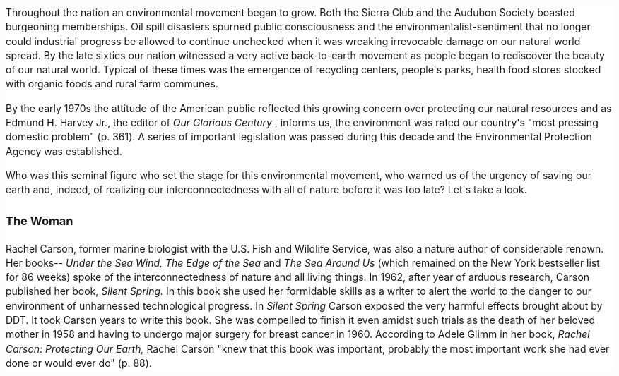   Throughout the nation an environmental movement began to grow. Both the Sierra Club and the Audubon Society boasted burgeoning memberships. Oil spill disasters spurned public consciousness and the environmentalist-sentiment that no longer could industrial progress be allowed to continue unchecked when it was wreaking irrevocable damage on our natural world spread. By the late sixties our nation witnessed a very active back-to-earth movement as people began to rediscover the beauty of our natural world. Typical of these times was the emergence of recycling centers, people's parks, health food stores stocked with organic foods and rural farm communes.
 </p>
<p>
  By the early 1970s the attitude of the American public reflected this growing concern over protecting our natural resources and as Edmund H. Harvey Jr., the editor of
  <i>
   Our Glorious Century
  </i>
  , informs us, the environment was rated our country's "most pressing domestic problem" (p. 361). A series of important legislation was passed during this decade and the Environmental Protection Agency was established.
 </p>
<p>
  Who was this seminal figure who set the stage for this environmental movement, who warned us of the urgency of saving our earth and, indeed, of realizing our interconnectedness with all of nature before it was too late? Let's take a look.
 </p>

<h3>
  The Woman
 </h3>
 <p>
  Rachel Carson, former marine biologist with the U.S. Fish and Wildlife Service, was also a nature author of considerable renown. Her books--
  <i>
   Under the Sea Wind, The Edge of the Sea
  </i>
  and
  <i>
   The Sea Around Us
  </i>
  (which remained on the New York bestseller list for 86 weeks) spoke of the interconnectedness of nature and all living things. In 1962, after year of arduous research, Carson published her book,
  <i>
   Silent Spring.
  </i>
  In this book she used her formidable skills as a writer to alert the world to the danger to our environment of unharnessed technological progress. In
  <i>
   Silent Spring
  </i>
  Carson exposed the very harmful effects brought about by DDT. It took Carson years to write this book. She was compelled to finish it even amidst such trials as the death of her beloved mother in 1958 and having to undergo major surgery for breast cancer in 1960. According to Adele Glimm in her book,
  <i>
   Rachel Carson: Protecting Our Earth,
  </i>
  Rachel Carson "knew that this book was important, probably the most important work she had ever done or would ever do" (p. 88).
 </p>
<p>